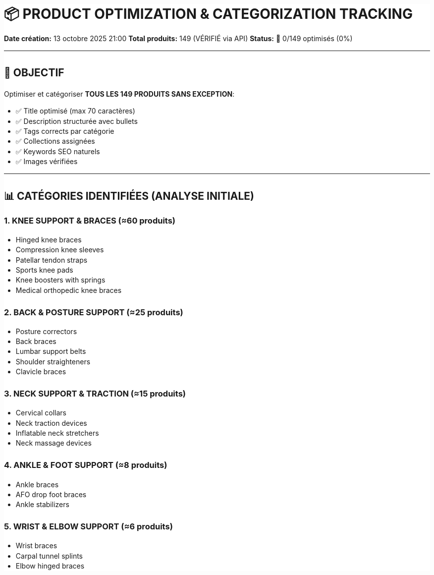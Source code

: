 # 📦 PRODUCT OPTIMIZATION & CATEGORIZATION TRACKING

**Date création:** 13 octobre 2025 21:00
**Total produits:** 149 (VÉRIFIÉ via API)
**Status:** 🔴 0/149 optimisés (0%)

---

## 🎯 OBJECTIF

Optimiser et catégoriser **TOUS LES 149 PRODUITS SANS EXCEPTION**:
- ✅ Title optimisé (max 70 caractères)
- ✅ Description structurée avec bullets
- ✅ Tags corrects par catégorie
- ✅ Collections assignées
- ✅ Keywords SEO naturels
- ✅ Images vérifiées

---

## 📊 CATÉGORIES IDENTIFIÉES (ANALYSE INITIALE)

### 1. KNEE SUPPORT & BRACES (≈60 produits)
- Hinged knee braces
- Compression knee sleeves
- Patellar tendon straps
- Sports knee pads
- Knee boosters with springs
- Medical orthopedic knee braces

### 2. BACK & POSTURE SUPPORT (≈25 produits)
- Posture correctors
- Back braces
- Lumbar support belts
- Shoulder straighteners
- Clavicle braces

### 3. NECK SUPPORT & TRACTION (≈15 produits)
- Cervical collars
- Neck traction devices
- Inflatable neck stretchers
- Neck massage devices

### 4. ANKLE & FOOT SUPPORT (≈8 produits)
- Ankle braces
- AFO drop foot braces
- Ankle stabilizers

### 5. WRIST & ELBOW SUPPORT (≈6 produits)
- Wrist braces
- Carpal tunnel splints
- Elbow hinged braces
